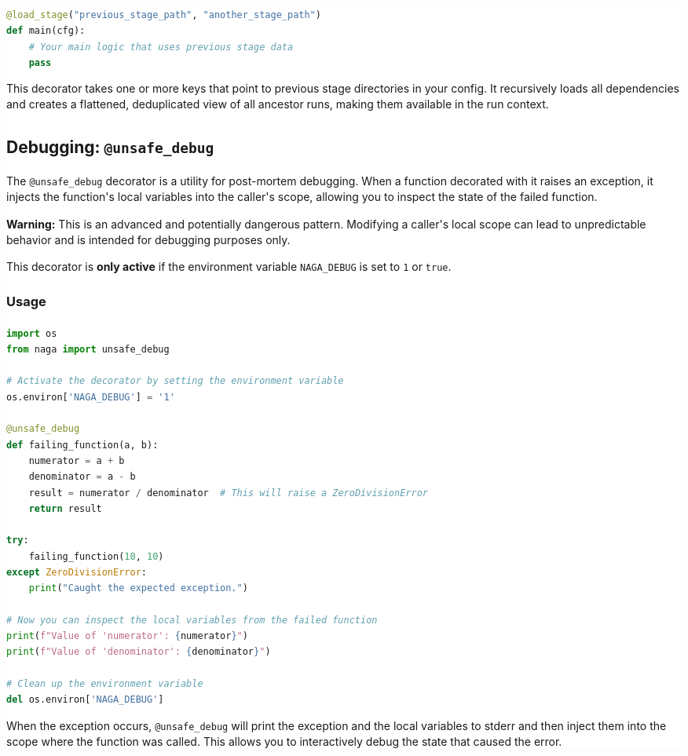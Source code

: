 ```python
@load_stage("previous_stage_path", "another_stage_path")
def main(cfg):
    # Your main logic that uses previous stage data
    pass
```

This decorator takes one or more keys that point to previous stage directories in your config. It recursively loads all dependencies and creates a flattened, deduplicated view of all ancestor runs, making them available in the run context.

## Debugging: `@unsafe_debug`

The `@unsafe_debug` decorator is a utility for post-mortem debugging. When a function decorated with it raises an exception, it injects the function's local variables into the caller's scope, allowing you to inspect the state of the failed function.

**Warning:** This is an advanced and potentially dangerous pattern. Modifying a caller's local scope can lead to unpredictable behavior and is intended for debugging purposes only.

This decorator is **only active** if the environment variable `NAGA_DEBUG` is set to `1` or `true`.

### Usage

```python
import os
from naga import unsafe_debug

# Activate the decorator by setting the environment variable
os.environ['NAGA_DEBUG'] = '1'

@unsafe_debug
def failing_function(a, b):
    numerator = a + b
    denominator = a - b
    result = numerator / denominator  # This will raise a ZeroDivisionError
    return result

try:
    failing_function(10, 10)
except ZeroDivisionError:
    print("Caught the expected exception.")

# Now you can inspect the local variables from the failed function
print(f"Value of 'numerator': {numerator}")
print(f"Value of 'denominator': {denominator}")

# Clean up the environment variable
del os.environ['NAGA_DEBUG']
```

When the exception occurs, `@unsafe_debug` will print the exception and the local variables to stderr and then inject them into the scope where the function was called. This allows you to interactively debug the state that caused the error.
